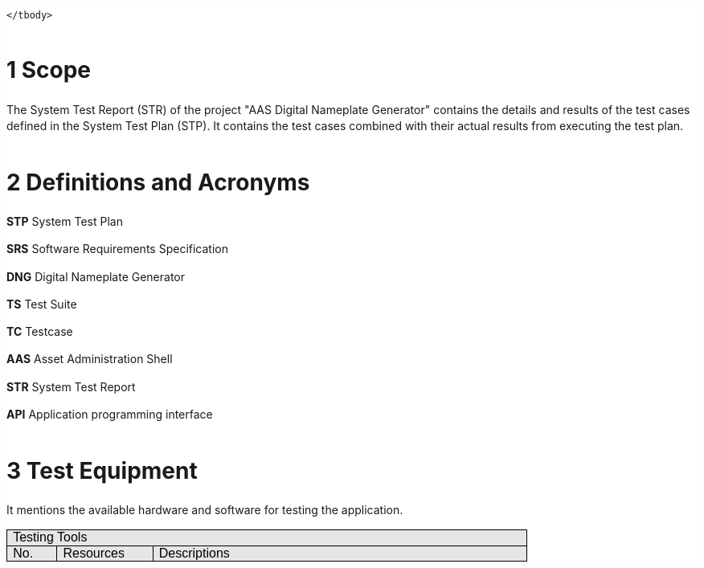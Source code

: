     </tbody>
</table>

# 1 Scope

The System Test Report (STR) of the project "AAS Digital Nameplate
Generator" contains the details and results of the test cases defined in
the System Test Plan (STP). It contains the test cases combined with
their actual results from executing the test plan.

# 2 Definitions and Acronyms

**STP** System Test Plan

**SRS** Software Requirements Specification

**DNG** Digital Nameplate Generator

**TS** Test Suite

**TC** Testcase

**AAS** Asset Administration Shell

**STR** System Test Report

**API** Application programming interface

# 3 Test Equipment

It mentions the available hardware and software for testing the
application.

<table style="border-collapse:collapse;border:none;">
    <tbody>
        <tr>
            <td colspan="3" style="width: 450.8pt;border: 1pt solid windowtext;background: rgb(231, 230, 230);padding: 0cm 5.4pt;vertical-align: top;">
                <p style='margin-top:0cm;margin-right:0cm;margin-bottom:0cm;margin-left:0cm;text-align:justify;line-height:115%;font-size:16px;font-family:"Arial",sans-serif;'><span style="color:black;">Testing Tools</span></p>
            </td>
        </tr>
        <tr>
            <td style="width: 35.2pt;border-right: 1pt solid windowtext;border-bottom: 1pt solid windowtext;border-left: 1pt solid windowtext;border-image: initial;border-top: none;background: rgb(231, 230, 230);padding: 0cm 5.4pt;vertical-align: top;">
                <p style='margin-top:0cm;margin-right:0cm;margin-bottom:0cm;margin-left:0cm;text-align:justify;line-height:115%;font-size:16px;font-family:"Arial",sans-serif;'><span style="color:black;">No.</span></p>
            </td>
            <td style="width: 77.95pt;border-top: none;border-left: none;border-bottom: 1pt solid windowtext;border-right: 1pt solid windowtext;background: rgb(231, 230, 230);padding: 0cm 5.4pt;vertical-align: top;">
                <p style='margin-top:0cm;margin-right:0cm;margin-bottom:0cm;margin-left:0cm;text-align:justify;line-height:115%;font-size:16px;font-family:"Arial",sans-serif;'><span style="color:black;">Resources</span></p>
            </td>
            <td style="width: 337.65pt;border-top: none;border-left: none;border-bottom: 1pt solid windowtext;border-right: 1pt solid windowtext;background: rgb(231, 230, 230);padding: 0cm 5.4pt;vertical-align: top;">
                <p style='margin-top:0cm;margin-right:0cm;margin-bottom:0cm;margin-left:0cm;text-align:justify;line-height:115%;font-size:16px;font-family:"Arial",sans-serif;'><span style="color:black;">Descriptions</span></p>
            </td>